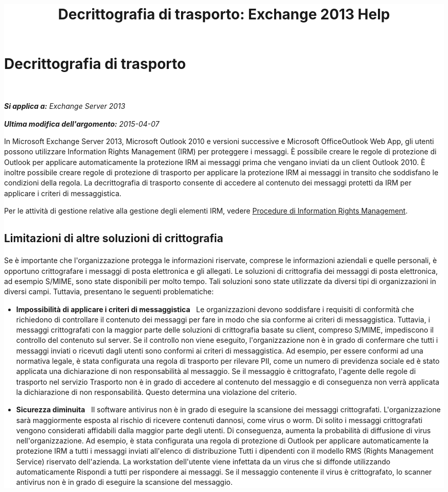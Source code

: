 ﻿---
title: 'Decrittografia di trasporto: Exchange 2013 Help'
TOCTitle: Decrittografia di trasporto
ms:assetid: 4267c46d-f488-404d-a5cb-51f9127461c0
ms:mtpsurl: https://technet.microsoft.com/it-it/library/Dd638122(v=EXCHG.150)
ms:contentKeyID: 50480496
ms.date: 05/22/2018
mtps_version: v=EXCHG.150
ms.translationtype: MT
---

# Decrittografia di trasporto

 

_**Si applica a:** Exchange Server 2013_

_**Ultima modifica dell'argomento:** 2015-04-07_

In Microsoft Exchange Server 2013, Microsoft Outlook 2010 e versioni successive e Microsoft OfficeOutlook Web App, gli utenti possono utilizzare Information Rights Management (IRM) per proteggere i messaggi. È possibile creare le regole di protezione di Outlook per applicare automaticamente la protezione IRM ai messaggi prima che vengano inviati da un client Outlook 2010. È inoltre possibile creare regole di protezione di trasporto per applicare la protezione IRM ai messaggi in transito che soddisfano le condizioni della regola. La decrittografia di trasporto consente di accedere al contenuto dei messaggi protetti da IRM per applicare i criteri di messaggistica.

Per le attività di gestione relative alla gestione degli elementi IRM, vedere [Procedure di Information Rights Management](information-rights-management-procedures-exchange-2013-help.md).

## Limitazioni di altre soluzioni di crittografia

Se è importante che l'organizzazione protegga le informazioni riservate, comprese le informazioni aziendali e quelle personali, è opportuno crittografare i messaggi di posta elettronica e gli allegati. Le soluzioni di crittografia dei messaggi di posta elettronica, ad esempio S/MIME, sono state disponibili per molto tempo. Tali soluzioni sono state utilizzate da diversi tipi di organizzazioni in diversi campi. Tuttavia, presentano le seguenti problematiche:

  - **Impossibilità di applicare i criteri di messaggistica**   Le organizzazioni devono soddisfare i requisiti di conformità che richiedono di controllare il contenuto dei messaggi per fare in modo che sia conforme ai criteri di messaggistica. Tuttavia, i messaggi crittografati con la maggior parte delle soluzioni di crittografia basate su client, compreso S/MIME, impediscono il controllo del contenuto sul server. Se il controllo non viene eseguito, l'organizzazione non è in grado di confermare che tutti i messaggi inviati o ricevuti dagli utenti sono conformi ai criteri di messaggistica. Ad esempio, per essere conformi ad una normativa legale, è stata configurata una regola di trasporto per rilevare PII, come un numero di previdenza sociale ed è stato applicata una dichiarazione di non responsabilità al messaggio. Se il messaggio è crittografato, l'agente delle regole di trasporto nel servizio Trasporto non è in grado di accedere al contenuto del messaggio e di conseguenza non verrà applicata la dichiarazione di non responsabilità. Questo determina una violazione del criterio.

  - **Sicurezza diminuita**   Il software antivirus non è in grado di eseguire la scansione dei messaggi crittografati. L'organizzazione sarà maggiormente esposta al rischio di ricevere contenuti dannosi, come virus o worm. Di solito i messaggi crittografati vengono considerati affidabili dalla maggior parte degli utenti. Di conseguenza, aumenta la probabilità di diffusione di virus nell'organizzazione. Ad esempio, è stata configurata una regola di protezione di Outlook per applicare automaticamente la protezione IRM a tutti i messaggi inviati all'elenco di distribuzione Tutti i dipendenti con il modello RMS (Rights Management Service) riservato dell'azienda. La workstation dell'utente viene infettata da un virus che si diffonde utilizzando automaticamente Rispondi a tutti per rispondere ai messaggi. Se il messaggio contenente il virus è crittografato, lo scanner antivirus non è in grado di eseguire la scansione del messaggio.
